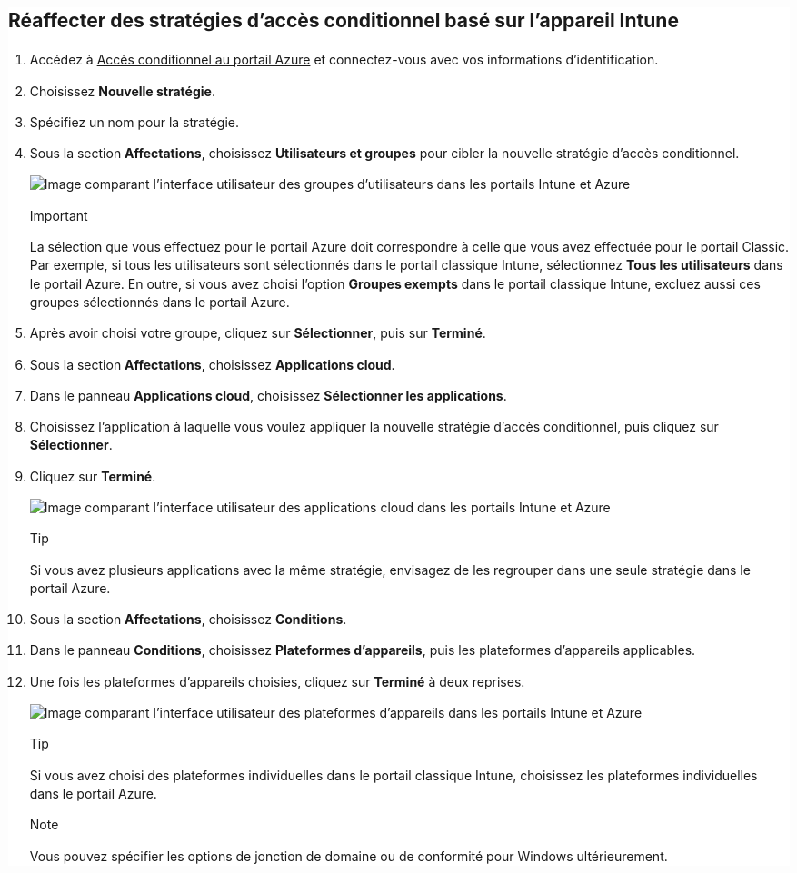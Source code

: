 ## <a name="reassign-intune-device-based-conditional-access-policies"></a>Réaffecter des stratégies d’accès conditionnel basé sur l’appareil Intune

1. Accédez à [Accès conditionnel au portail Azure](https://portal.azure.com/#blade/Microsoft_AAD_IAM/ConditionalAccessBlade/Policies) et connectez-vous avec vos informations d’identification.

2. Choisissez **Nouvelle stratégie**.

3. Spécifiez un nom pour la stratégie.

4. Sous la section **Affectations**, choisissez **Utilisateurs et groupes** pour cibler la nouvelle stratégie d’accès conditionnel.

    ![Image comparant l’interface utilisateur des groupes d’utilisateurs dans les portails Intune et Azure](./media/conditional-access-intune-reassign/reassign-ca-1.png)

    > [!IMPORTANT] 
    > La sélection que vous effectuez pour le portail Azure doit correspondre à celle que vous avez effectuée pour le portail Classic. Par exemple, si tous les utilisateurs sont sélectionnés dans le portail classique Intune, sélectionnez **Tous les utilisateurs** dans le portail Azure. En outre, si vous avez choisi l’option **Groupes exempts** dans le portail classique Intune, excluez aussi ces groupes sélectionnés dans le portail Azure.

5. Après avoir choisi votre groupe, cliquez sur **Sélectionner**, puis sur **Terminé**.

6. Sous la section **Affectations**, choisissez **Applications cloud**.

7. Dans le panneau **Applications cloud**, choisissez **Sélectionner les applications**.

8. Choisissez l’application à laquelle vous voulez appliquer la nouvelle stratégie d’accès conditionnel, puis cliquez sur **Sélectionner**.

9. Cliquez sur **Terminé**.

    ![Image comparant l’interface utilisateur des applications cloud dans les portails Intune et Azure](./media/conditional-access-intune-reassign/reassign-ca-3.png)

    > [!TIP] 
    > Si vous avez plusieurs applications avec la même stratégie, envisagez de les regrouper dans une seule stratégie dans le portail Azure.

10. Sous la section **Affectations**, choisissez **Conditions**.

11. Dans le panneau **Conditions**, choisissez **Plateformes d’appareils**, puis les plateformes d’appareils applicables.

12. Une fois les plateformes d’appareils choisies, cliquez sur **Terminé** à deux reprises.

    ![Image comparant l’interface utilisateur des plateformes d’appareils dans les portails Intune et Azure](./media/conditional-access-intune-reassign/reassign-ca-4.png)

    > [!TIP] 
    > Si vous avez choisi des plateformes individuelles dans le portail classique Intune, choisissez les plateformes individuelles dans le portail Azure.

    > [!NOTE] 
    > Vous pouvez spécifier les options de jonction de domaine ou de conformité pour Windows ultérieurement.
